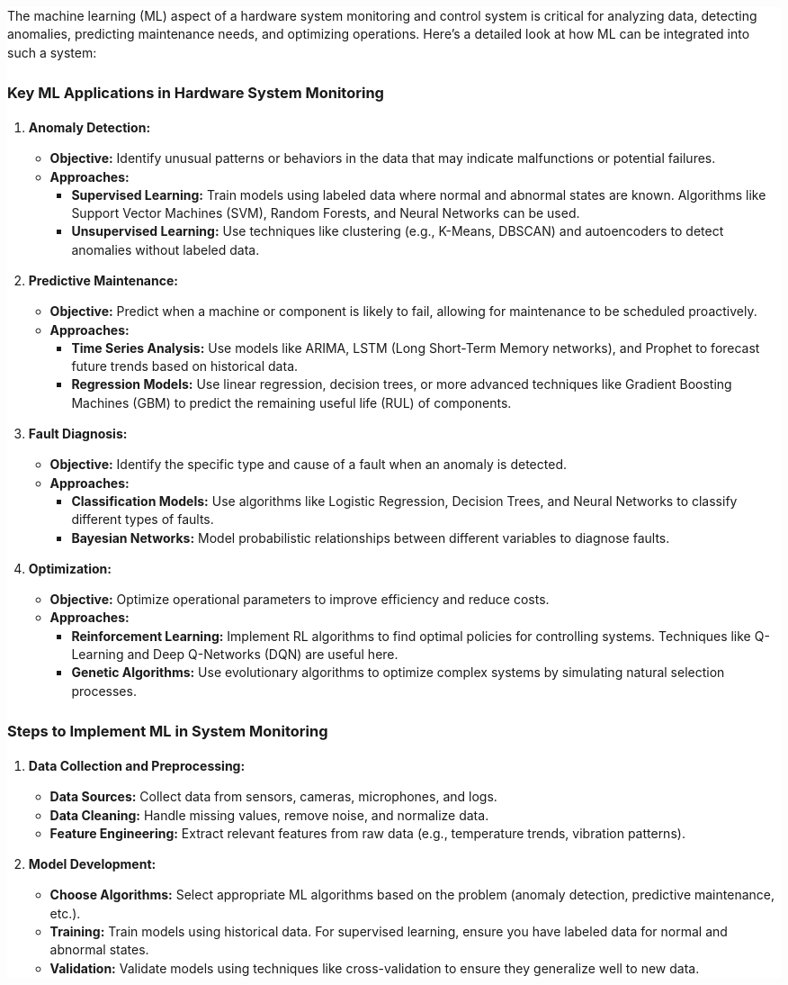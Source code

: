 The machine learning (ML) aspect of a hardware system monitoring and control system is critical for analyzing data, detecting anomalies, predicting maintenance needs, and optimizing operations. Here’s a detailed look at how ML can be integrated into such a system:

### Key ML Applications in Hardware System Monitoring

1. **Anomaly Detection:**
   - **Objective:** Identify unusual patterns or behaviors in the data that may indicate malfunctions or potential failures.
   - **Approaches:**
     - **Supervised Learning:** Train models using labeled data where normal and abnormal states are known. Algorithms like Support Vector Machines (SVM), Random Forests, and Neural Networks can be used.
     - **Unsupervised Learning:** Use techniques like clustering (e.g., K-Means, DBSCAN) and autoencoders to detect anomalies without labeled data.

2. **Predictive Maintenance:**
   - **Objective:** Predict when a machine or component is likely to fail, allowing for maintenance to be scheduled proactively.
   - **Approaches:**
     - **Time Series Analysis:** Use models like ARIMA, LSTM (Long Short-Term Memory networks), and Prophet to forecast future trends based on historical data.
     - **Regression Models:** Use linear regression, decision trees, or more advanced techniques like Gradient Boosting Machines (GBM) to predict the remaining useful life (RUL) of components.

3. **Fault Diagnosis:**
   - **Objective:** Identify the specific type and cause of a fault when an anomaly is detected.
   - **Approaches:**
     - **Classification Models:** Use algorithms like Logistic Regression, Decision Trees, and Neural Networks to classify different types of faults.
     - **Bayesian Networks:** Model probabilistic relationships between different variables to diagnose faults.

4. **Optimization:**
   - **Objective:** Optimize operational parameters to improve efficiency and reduce costs.
   - **Approaches:**
     - **Reinforcement Learning:** Implement RL algorithms to find optimal policies for controlling systems. Techniques like Q-Learning and Deep Q-Networks (DQN) are useful here.
     - **Genetic Algorithms:** Use evolutionary algorithms to optimize complex systems by simulating natural selection processes.

### Steps to Implement ML in System Monitoring

1. **Data Collection and Preprocessing:**
   - **Data Sources:** Collect data from sensors, cameras, microphones, and logs.
   - **Data Cleaning:** Handle missing values, remove noise, and normalize data.
   - **Feature Engineering:** Extract relevant features from raw data (e.g., temperature trends, vibration patterns).

2. **Model Development:**
   - **Choose Algorithms:** Select appropriate ML algorithms based on the problem (anomaly detection, predictive maintenance, etc.).
   - **Training:** Train models using historical data. For supervised learning, ensure you have labeled data for normal and abnormal states.
   - **Validation:** Validate models using techniques like cross-validation to ensure they generalize well to new data.
